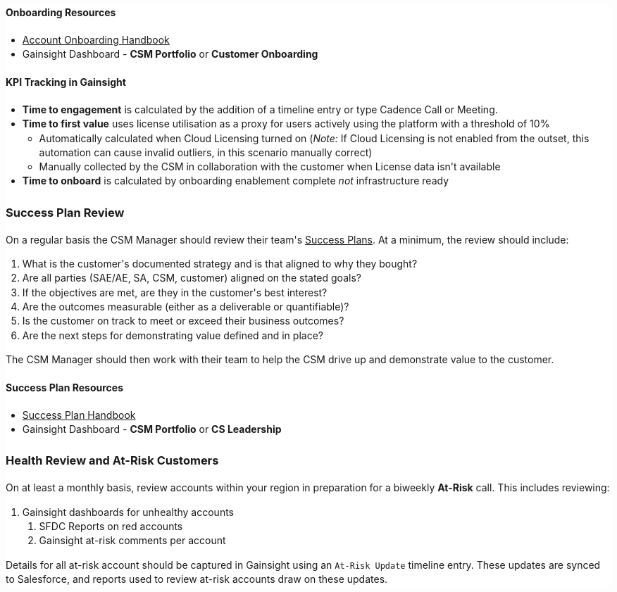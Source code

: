 #### Onboarding Resources

- [Account Onboarding Handbook](/handbook/customer-success/csm/onboarding/)
- Gainsight Dashboard - **CSM Portfolio** or **Customer Onboarding**

#### KPI Tracking in Gainsight


<figure class="video_container">
  <iframe src="https://www.youtube.com/embed/Vm32wtRqkK8" title="Onboarding Metrics - Why and Where/How They Are Tracked - Gainsight" frameborder="0" allowfullscreen="true"> </iframe>
</figure>


- **Time to engagement** is calculated by the addition of a timeline entry or type Cadence Call or Meeting.
- **Time to first value** uses license utilisation as a proxy for users actively using the platform with a threshold of 10%
  - Automatically calculated when Cloud Licensing turned on (*Note:* If Cloud Licensing is not enabled from the outset, this automation can cause invalid outliers, in this scenario manually correct)
  - Manually collected by the CSM in collaboration with the customer when License data isn't available
- **Time to onboard** is calculated by onboarding enablement complete *not* infrastructure ready

### Success Plan Review

On a regular basis the CSM Manager should review their team's [Success Plans](/handbook/customer-success/csm/success-plans/). At a minimum, the review should include:

1. What is the customer's documented strategy and is that aligned to why they bought?
1. Are all parties (SAE/AE, SA, CSM, customer) aligned on the stated goals?
1. If the objectives are met, are they in the customer's best interest?
1. Are the outcomes measurable (either as a deliverable or quantifiable)?
1. Is the customer on track to meet or exceed their business outcomes?
1. Are the next steps for demonstrating value defined and in place?

The CSM Manager should then work with their team to help the CSM drive up and demonstrate value to the customer.

#### Success Plan Resources

- [Success Plan Handbook](/handbook/customer-success/csm/success-plans/)
- Gainsight Dashboard - **CSM Portfolio** or **CS Leadership**


### Health Review and At-Risk Customers

On at least a monthly basis, review accounts within your region in preparation for a biweekly **At-Risk** call. This includes reviewing:

1. Gainsight dashboards for unhealthy accounts
   1. SFDC Reports on red accounts
   1. Gainsight at-risk comments per account 

Details for all at-risk account should be captured in Gainsight using an `At-Risk Update` timeline entry. These updates are synced to Salesforce, and reports used to review at-risk accounts draw on these updates.
